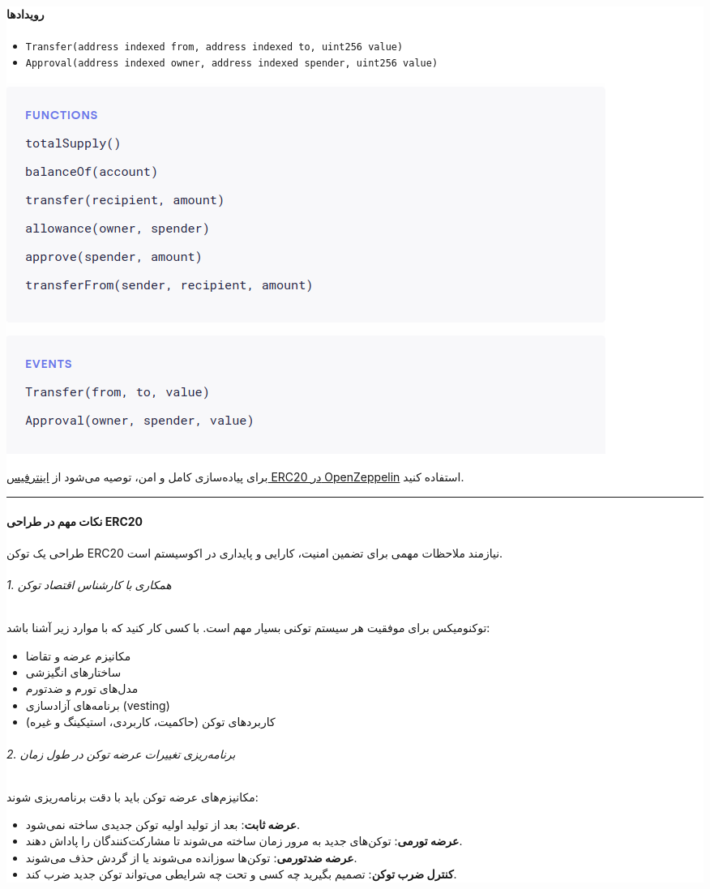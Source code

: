 #### رویدادها

- `Transfer(address indexed from, address indexed to, uint256 value)`  
- `Approval(address indexed owner, address indexed spender, uint256 value)`  

![ERC20](./images/L03image01.png)

برای پیاده‌سازی کامل و امن، توصیه می‌شود از [اینترفیس ERC20 در OpenZeppelin](https://docs.openzeppelin.com/contracts/latest/api/token/erc20) استفاده کنید.

---

#### نکات مهم در طراحی ERC20

طراحی یک توکن ERC20 نیازمند ملاحظات مهمی برای تضمین امنیت، کارایی و پایداری در اکوسیستم است.

###### 1. همکاری با کارشناس اقتصاد توکن

توکنومیکس برای موفقیت هر سیستم توکنی بسیار مهم است. با کسی کار کنید که با موارد زیر آشنا باشد:

- مکانیزم عرضه و تقاضا  
- ساختارهای انگیزشی  
- مدل‌های تورم و ضدتورم  
- برنامه‌های آزادسازی (vesting)  
- کاربردهای توکن (حاکمیت، کاربردی، استیکینگ و غیره)

###### 2. برنامه‌ریزی تغییرات عرضه توکن در طول زمان

مکانیزم‌های عرضه توکن باید با دقت برنامه‌ریزی شوند:

- **عرضه ثابت**: بعد از تولید اولیه توکن جدیدی ساخته نمی‌شود.  
- **عرضه تورمی**: توکن‌های جدید به مرور زمان ساخته می‌شوند تا مشارکت‌کنندگان را پاداش دهند.  
- **عرضه ضدتورمی**: توکن‌ها سوزانده می‌شوند یا از گردش حذف می‌شوند.  
- **کنترل ضرب توکن**: تصمیم بگیرید چه کسی و تحت چه شرایطی می‌تواند توکن جدید ضرب کند.
